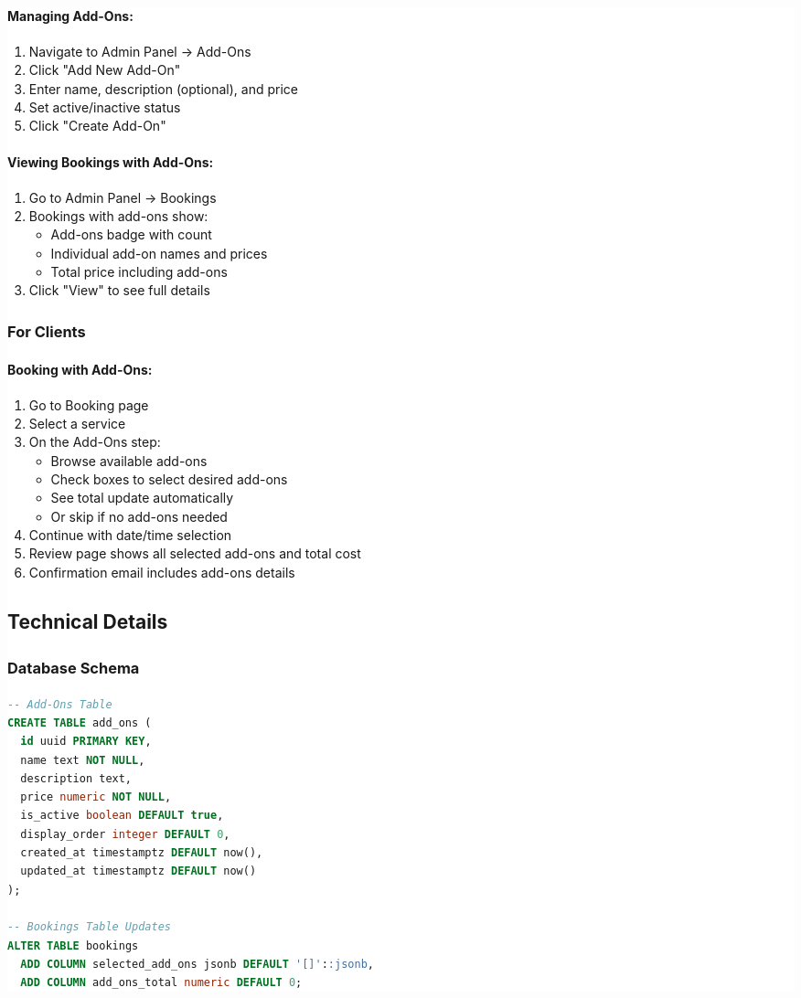 #### Managing Add-Ons:
1. Navigate to Admin Panel → Add-Ons
2. Click "Add New Add-On"
3. Enter name, description (optional), and price
4. Set active/inactive status
5. Click "Create Add-On"

#### Viewing Bookings with Add-Ons:
1. Go to Admin Panel → Bookings
2. Bookings with add-ons show:
   - Add-ons badge with count
   - Individual add-on names and prices
   - Total price including add-ons
3. Click "View" to see full details

### For Clients

#### Booking with Add-Ons:
1. Go to Booking page
2. Select a service
3. On the Add-Ons step:
   - Browse available add-ons
   - Check boxes to select desired add-ons
   - See total update automatically
   - Or skip if no add-ons needed
4. Continue with date/time selection
5. Review page shows all selected add-ons and total cost
6. Confirmation email includes add-ons details

## Technical Details

### Database Schema
```sql
-- Add-Ons Table
CREATE TABLE add_ons (
  id uuid PRIMARY KEY,
  name text NOT NULL,
  description text,
  price numeric NOT NULL,
  is_active boolean DEFAULT true,
  display_order integer DEFAULT 0,
  created_at timestamptz DEFAULT now(),
  updated_at timestamptz DEFAULT now()
);

-- Bookings Table Updates
ALTER TABLE bookings 
  ADD COLUMN selected_add_ons jsonb DEFAULT '[]'::jsonb,
  ADD COLUMN add_ons_total numeric DEFAULT 0;
```
